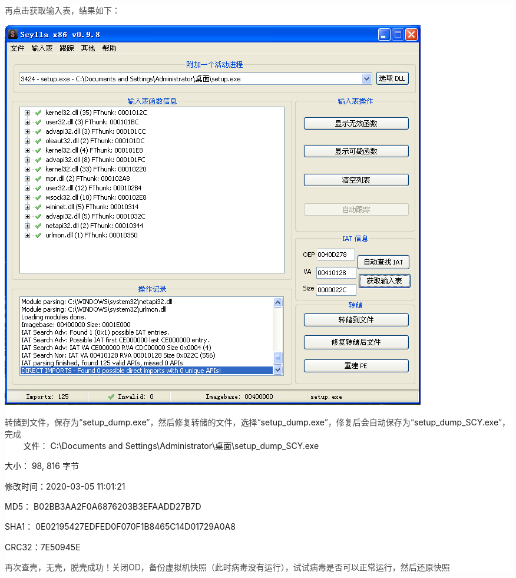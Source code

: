 <font style="color:#4D4D4D;">再点击获取输入表，结果如下：</font>

![1583377392625-593af4fd-c83b-40a7-aad1-2d8136691ad8.png](./img/557519_sochjnA5LHEVTmKN/1583377392625-593af4fd-c83b-40a7-aad1-2d8136691ad8-901339.png)

<font style="color:#4D4D4D;">转储到文件，保存为“</font>setup_dump.exe<font style="color:#4D4D4D;">”，然后修复转储的文件，选择</font><font style="color:#4D4D4D;">“</font>setup_dump.exe<font style="color:#4D4D4D;">”，修复后会自动保存为“</font>setup_dump_SCY.exe<font style="color:#4D4D4D;">”，完成</font><font style="color:#4D4D4D;">  
</font>        文件：	C:\Documents and Settings\Administrator\桌面\setup_dump_SCY.exe

大小：	98, 816 字节

修改时间：2020-03-05 11:01:21

MD5：	B02BB3AA2F0A6876203B3EFAADD27B7D

SHA1：	0E02195427EDFED0F070F1B8465C14D01729A0A8

CRC32：7E50945E

<font style="color:#4D4D4D;">再次查壳，无壳，脱壳成功！关闭OD，备份虚拟机快照（此时病毒没有运行），试试病毒是否可以正常运行，然后还原快照</font>
